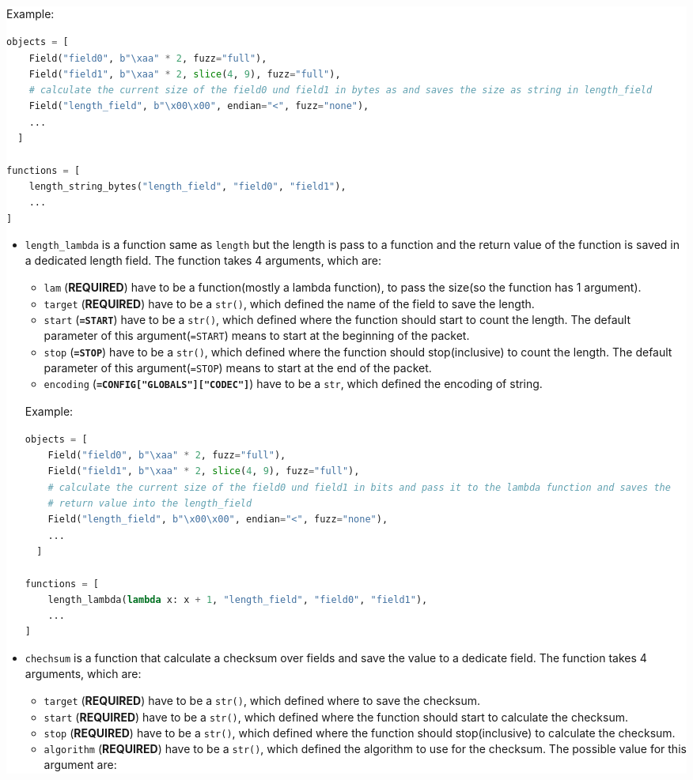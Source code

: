   Example:
  ```python
  objects = [
      Field("field0", b"\xaa" * 2, fuzz="full"),
      Field("field1", b"\xaa" * 2, slice(4, 9), fuzz="full"),
      # calculate the current size of the field0 und field1 in bytes as and saves the size as string in length_field
      Field("length_field", b"\x00\x00", endian="<", fuzz="none"), 
      ...
    ]

  functions = [
      length_string_bytes("length_field", "field0", "field1"),
      ...
  ]
  ```
- `length_lambda` is a function same as `length` but the length is pass to a function and the return value of the function
  is saved in a dedicated length field.
  The function takes 4 arguments, which are:
  * `lam` (**REQUIRED**) have to be a function(mostly a lambda function), to pass the size(so the function has 1 
     argument).
  * `target` (**REQUIRED**) have to be a `str()`, which defined the name of the field to save the length.
  * `start` (**`=START`**) have to be a `str()`, which defined where the function should start to count the length.
    The default parameter of this argument(`=START`) means to start at the beginning of the packet.
  * `stop` (**`=STOP`**) have to be a `str()`, which defined where the function should stop(inclusive) to count the 
    length.
    The default parameter of this argument(`=STOP`) means to start at the end of the packet.
  * `encoding` (**`=CONFIG["GLOBALS"]["CODEC"]`**) have to be a `str`, which defined the encoding of string.
  
  Example:
  ```python
  objects = [
      Field("field0", b"\xaa" * 2, fuzz="full"),
      Field("field1", b"\xaa" * 2, slice(4, 9), fuzz="full"),
      # calculate the current size of the field0 und field1 in bits and pass it to the lambda function and saves the 
      # return value into the length_field
      Field("length_field", b"\x00\x00", endian="<", fuzz="none"), 
      ...
    ]

  functions = [
      length_lambda(lambda x: x + 1, "length_field", "field0", "field1"),
      ...
  ]
  ```
- `chechsum` is a function that calculate a checksum over fields and save the value to a dedicate field.
  The function takes 4 arguments, which are:
  * `target` (**REQUIRED**) have to be a `str()`, which defined where to save the checksum.
  * `start` (**REQUIRED**) have to be a `str()`, which defined where the function should start to calculate the 
    checksum.
  * `stop` (**REQUIRED**) have to be a `str()`, which defined where the function should stop(inclusive) to calculate the 
    checksum.
  * `algorithm` (**REQUIRED**) have to be a `str()`, which defined the algorithm to use for the checksum.
    The possible value for this argument are: